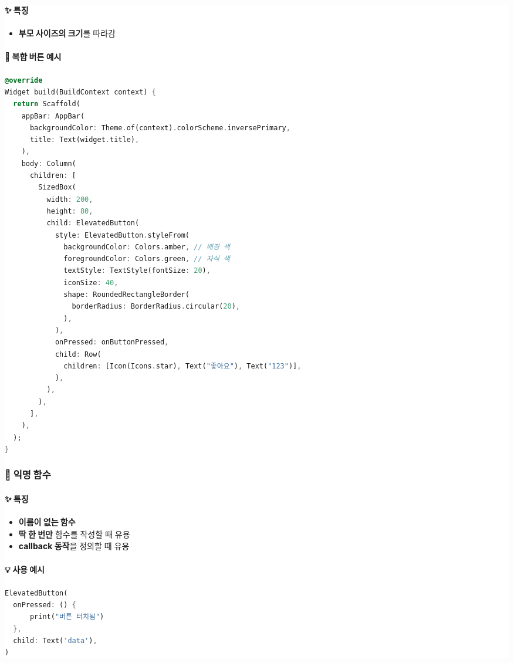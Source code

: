 #### ✨ **특징**
- **부모 사이즈의 크기**를 따라감

#### 🎨 **복합 버튼 예시**

```dart
@override
Widget build(BuildContext context) {
  return Scaffold(
    appBar: AppBar(
      backgroundColor: Theme.of(context).colorScheme.inversePrimary,
      title: Text(widget.title),
    ),
    body: Column(
      children: [
        SizedBox(
          width: 200,
          height: 80,
          child: ElevatedButton(
            style: ElevatedButton.styleFrom(
              backgroundColor: Colors.amber, // 배경 색
              foregroundColor: Colors.green, // 자식 색
              textStyle: TextStyle(fontSize: 20),
              iconSize: 40,
              shape: RoundedRectangleBorder(
                borderRadius: BorderRadius.circular(20),
              ),
            ),
            onPressed: onButtonPressed,
            child: Row(
              children: [Icon(Icons.star), Text("좋아요"), Text("123")],
            ),
          ),
        ),
      ],
    ),
  );
}
```

### 🔧 **익명 함수**

#### ✨ **특징**
- **이름이 없는 함수**
- **딱 한 번만** 함수를 작성할 때 유용
- **callback 동작**을 정의할 때 유용

#### 💡 **사용 예시**

```dart
ElevatedButton(
  onPressed: () {
	  print("버튼 터치됨")
  },
  child: Text('data'),
)
```
